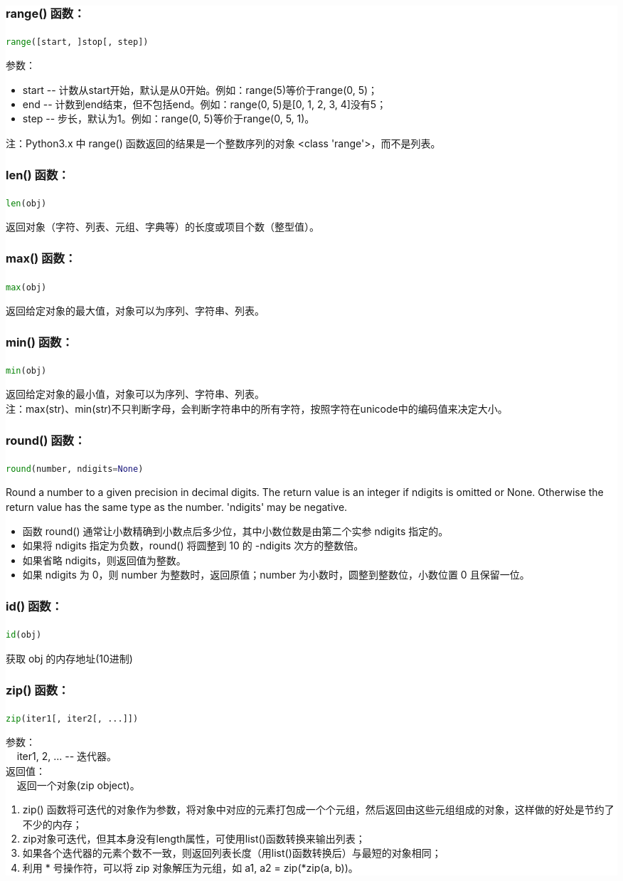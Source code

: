 ### range() 函数：
```python
range([start, ]stop[, step])
```
参数：
- start -- 计数从start开始，默认是从0开始。例如：range(5)等价于range(0, 5)；
- end -- 计数到end结束，但不包括end。例如：range(0, 5)是[0, 1, 2, 3, 4]没有5；
- step -- 步长，默认为1。例如：range(0, 5)等价于range(0, 5, 1)。

注：Python3.x 中 range() 函数返回的结果是一个整数序列的对象 <class 'range'>，而不是列表。

### len() 函数：
```python
len(obj)
```
返回对象（字符、列表、元组、字典等）的长度或项目个数（整型值）。

### max() 函数：
```python
max(obj)
```
返回给定对象的最大值，对象可以为序列、字符串、列表。

### min() 函数：
```python
min(obj)
```
返回给定对象的最小值，对象可以为序列、字符串、列表。<br/>
注：max(str)、min(str)不只判断字母，会判断字符串中的所有字符，按照字符在unicode中的编码值来决定大小。

### round() 函数：
```python
round(number, ndigits=None)
```
Round a number to a given precision in decimal digits. The return value is an integer if ndigits is omitted or None. Otherwise the return value has the same type as the number. 'ndigits' may be negative.
- 函数 round() 通常让小数精确到小数点后多少位，其中小数位数是由第二个实参 ndigits 指定的。
- 如果将 ndigits 指定为负数，round() 将圆整到 10 的 -ndigits 次方的整数倍。
- 如果省略 ndigits，则返回值为整数。
- 如果 ndigits 为 0，则 number 为整数时，返回原值；number 为小数时，圆整到整数位，小数位置 0 且保留一位。

### id() 函数：
```python
id(obj)
```
获取 obj 的内存地址(10进制)

### zip() 函数：
```python
zip(iter1[, iter2[, ...]])
```
参数：<br>
&nbsp;&nbsp;&nbsp;&nbsp;iter1, 2, ... -- 迭代器。<br>
返回值：<br>
&nbsp;&nbsp;&nbsp;&nbsp;返回一个对象(zip object)。
1. zip() 函数将可迭代的对象作为参数，将对象中对应的元素打包成一个个元组，然后返回由这些元组组成的对象，这样做的好处是节约了不少的内存；
2. zip对象可迭代，但其本身没有length属性，可使用list()函数转换来输出列表；
3. 如果各个迭代器的元素个数不一致，则返回列表长度（用list()函数转换后）与最短的对象相同；
4. 利用 \* 号操作符，可以将 zip 对象解压为元组，如 a1, a2 = zip(*zip(a, b))。
